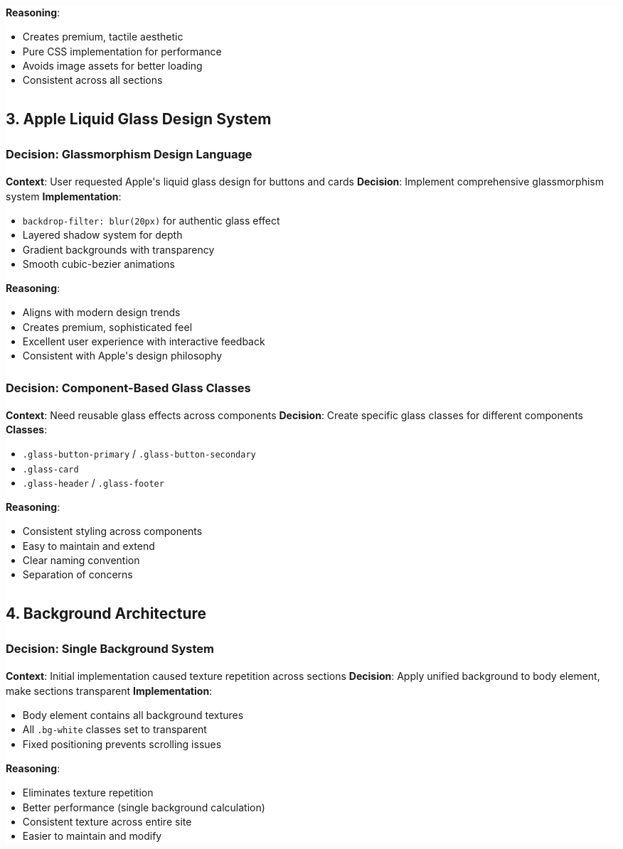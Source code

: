 **Reasoning**: 
- Creates premium, tactile aesthetic
- Pure CSS implementation for performance
- Avoids image assets for better loading
- Consistent across all sections

## 3. Apple Liquid Glass Design System

### Decision: Glassmorphism Design Language
**Context**: User requested Apple's liquid glass design for buttons and cards
**Decision**: Implement comprehensive glassmorphism system
**Implementation**:
- `backdrop-filter: blur(20px)` for authentic glass effect
- Layered shadow system for depth
- Gradient backgrounds with transparency
- Smooth cubic-bezier animations

**Reasoning**: 
- Aligns with modern design trends
- Creates premium, sophisticated feel
- Excellent user experience with interactive feedback
- Consistent with Apple's design philosophy

### Decision: Component-Based Glass Classes
**Context**: Need reusable glass effects across components
**Decision**: Create specific glass classes for different components
**Classes**: 
- `.glass-button-primary` / `.glass-button-secondary`
- `.glass-card`
- `.glass-header` / `.glass-footer`

**Reasoning**: 
- Consistent styling across components
- Easy to maintain and extend
- Clear naming convention
- Separation of concerns

## 4. Background Architecture

### Decision: Single Background System
**Context**: Initial implementation caused texture repetition across sections
**Decision**: Apply unified background to body element, make sections transparent
**Implementation**: 
- Body element contains all background textures
- All `.bg-white` classes set to transparent
- Fixed positioning prevents scrolling issues

**Reasoning**: 
- Eliminates texture repetition
- Better performance (single background calculation)
- Consistent texture across entire site
- Easier to maintain and modify
